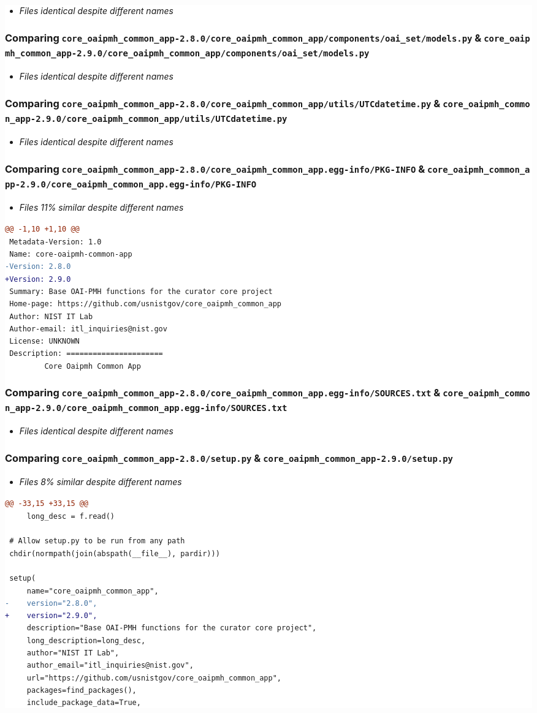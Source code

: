  * *Files identical despite different names*

### Comparing `core_oaipmh_common_app-2.8.0/core_oaipmh_common_app/components/oai_set/models.py` & `core_oaipmh_common_app-2.9.0/core_oaipmh_common_app/components/oai_set/models.py`

 * *Files identical despite different names*

### Comparing `core_oaipmh_common_app-2.8.0/core_oaipmh_common_app/utils/UTCdatetime.py` & `core_oaipmh_common_app-2.9.0/core_oaipmh_common_app/utils/UTCdatetime.py`

 * *Files identical despite different names*

### Comparing `core_oaipmh_common_app-2.8.0/core_oaipmh_common_app.egg-info/PKG-INFO` & `core_oaipmh_common_app-2.9.0/core_oaipmh_common_app.egg-info/PKG-INFO`

 * *Files 11% similar despite different names*

```diff
@@ -1,10 +1,10 @@
 Metadata-Version: 1.0
 Name: core-oaipmh-common-app
-Version: 2.8.0
+Version: 2.9.0
 Summary: Base OAI-PMH functions for the curator core project
 Home-page: https://github.com/usnistgov/core_oaipmh_common_app
 Author: NIST IT Lab
 Author-email: itl_inquiries@nist.gov
 License: UNKNOWN
 Description: ======================
         Core Oaipmh Common App
```

### Comparing `core_oaipmh_common_app-2.8.0/core_oaipmh_common_app.egg-info/SOURCES.txt` & `core_oaipmh_common_app-2.9.0/core_oaipmh_common_app.egg-info/SOURCES.txt`

 * *Files identical despite different names*

### Comparing `core_oaipmh_common_app-2.8.0/setup.py` & `core_oaipmh_common_app-2.9.0/setup.py`

 * *Files 8% similar despite different names*

```diff
@@ -33,15 +33,15 @@
     long_desc = f.read()
 
 # Allow setup.py to be run from any path
 chdir(normpath(join(abspath(__file__), pardir)))
 
 setup(
     name="core_oaipmh_common_app",
-    version="2.8.0",
+    version="2.9.0",
     description="Base OAI-PMH functions for the curator core project",
     long_description=long_desc,
     author="NIST IT Lab",
     author_email="itl_inquiries@nist.gov",
     url="https://github.com/usnistgov/core_oaipmh_common_app",
     packages=find_packages(),
     include_package_data=True,
```

